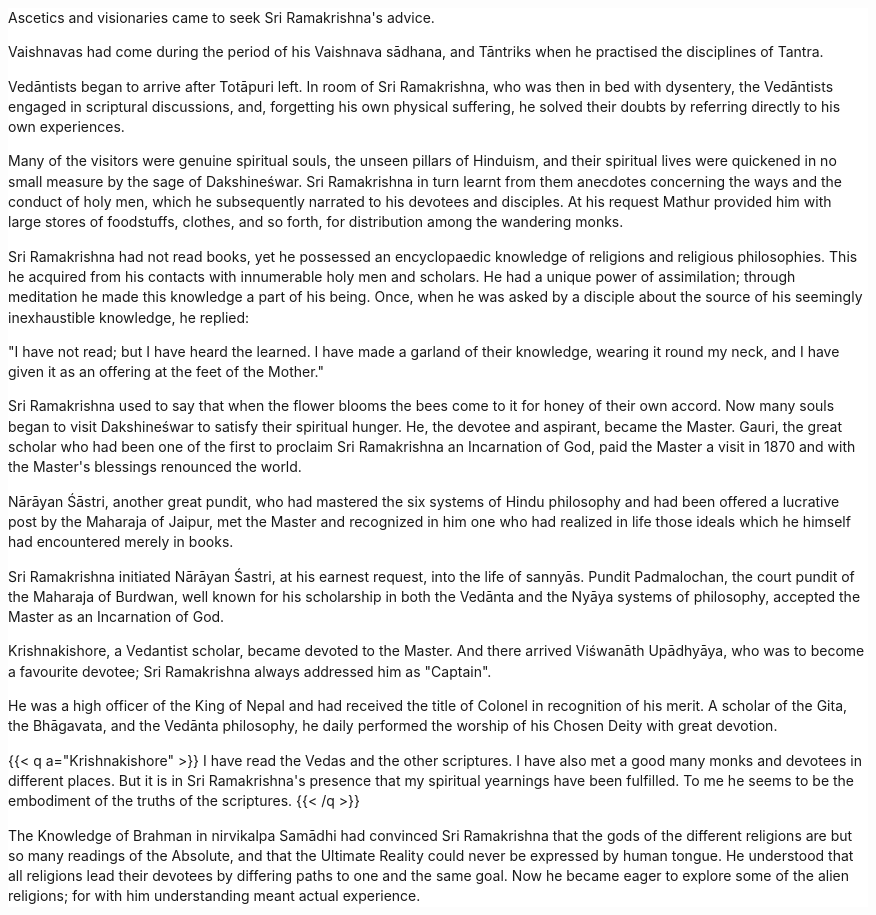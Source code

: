 Ascetics and visionaries came to seek Sri Ramakrishna's advice.

Vaishnavas had come during the period of his Vaishnava sādhana, and Tāntriks when he practised the disciplines of Tantra. 

Vedāntists began to arrive after Totāpuri left. In room of Sri Ramakrishna, who was then in bed with dysentery, the
Vedāntists engaged in scriptural discussions, and, forgetting his own physical suffering, he solved their doubts by referring directly to his own experiences. 

Many of the visitors were genuine spiritual souls, the unseen pillars of Hinduism, and their spiritual lives were
quickened in no small measure by the sage of Dakshineśwar. Sri Ramakrishna in turn learnt from them anecdotes concerning the ways and the conduct of holy men, which he subsequently narrated to his devotees and disciples. At his request Mathur provided him with large stores of foodstuffs, clothes, and so forth, for distribution among the wandering monks.

Sri Ramakrishna had not read books, yet he possessed an encyclopaedic knowledge of religions and religious philosophies. This he acquired from his contacts with innumerable holy men and scholars. He had a unique power of assimilation; through meditation he made this knowledge a part of his being. Once, when he was asked by a disciple about the source of his seemingly inexhaustible knowledge, he replied: 

"I have not read; but I have heard the learned. I have made a garland of their knowledge, wearing it round my neck, and I have given it as an offering at the feet of the Mother."

Sri Ramakrishna used to say that when the flower blooms the bees come to it for honey of their own accord. Now many souls began to visit Dakshineśwar to satisfy their spiritual hunger. He, the devotee and aspirant, became the Master. Gauri, the great scholar who had been one of the first to proclaim Sri Ramakrishna an Incarnation of God, paid the Master a visit in 1870 and with the Master's blessings renounced the world. 

Nārāyan Śāstri, another great pundit, who had mastered the six systems of Hindu philosophy and had been offered a lucrative post by the Maharaja of Jaipur, met the Master and recognized in him one who had realized in life those ideals which he himself had encountered merely in books.

Sri Ramakrishna initiated Nārāyan Śastri, at his earnest request, into the life of sannyās. Pundit Padmalochan, the court pundit of the Maharaja of Burdwan, well known for his scholarship in both the Vedānta and the Nyāya systems of philosophy, accepted the Master as an Incarnation of God.  

Krishnakishore, a Vedantist scholar, became devoted to the Master. And there arrived Viśwanāth Upādhyāya, who was to become a favourite devotee; Sri Ramakrishna always addressed him as "Captain". 

He was a high officer of the King of Nepal and had received the title of Colonel in recognition of his merit. A scholar of the Gita, the Bhāgavata, and the Vedānta philosophy, he daily performed the worship of his Chosen Deity with great devotion. 

{{< q a="Krishnakishore" >}}
I have read the Vedas and the other scriptures. I have also met a good many monks and devotees in different places. But it is in Sri Ramakrishna's presence that my spiritual yearnings have been fulfilled. To me he seems to be the embodiment of the truths of the scriptures.
{{< /q >}}


The Knowledge of Brahman in nirvikalpa Samādhi had convinced Sri Ramakrishna that the gods of the different religions are but so many readings of the Absolute, and that the Ultimate Reality could never be expressed by human tongue. He understood that all religions lead their devotees by differing paths to one and the same goal. Now he became eager to explore some of the alien religions; for with him understanding meant actual experience.

